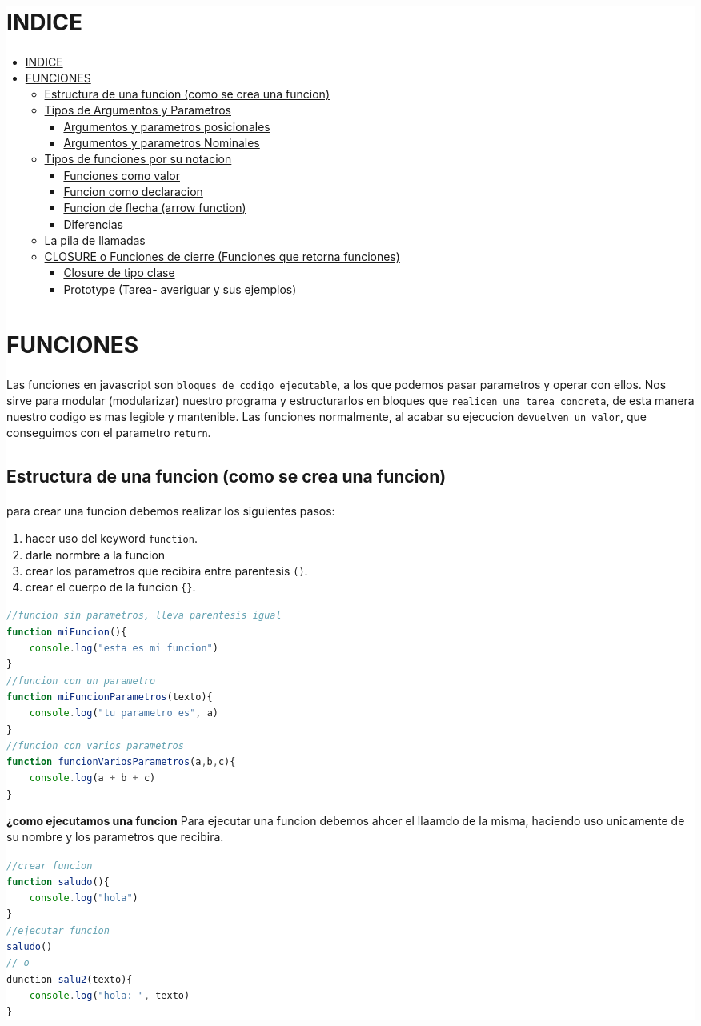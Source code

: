 # INDICE
- [INDICE](#indice)
- [FUNCIONES](#funciones)
  - [Estructura de una funcion (como se crea una funcion)](#estructura-de-una-funcion-como-se-crea-una-funcion)
  - [Tipos de Argumentos y Parametros](#tipos-de-argumentos-y-parametros)
    - [Argumentos y parametros posicionales](#argumentos-y-parametros-posicionales)
    - [Argumentos y parametros Nominales](#argumentos-y-parametros-nominales)
  - [Tipos de funciones por su notacion](#tipos-de-funciones-por-su-notacion)
    - [Funciones como valor](#funciones-como-valor)
    - [Funcion como declaracion](#funcion-como-declaracion)
    - [Funcion de flecha (arrow function)](#funcion-de-flecha-arrow-function)
    - [Diferencias](#diferencias)
  - [La pila de llamadas](#la-pila-de-llamadas)
  - [CLOSURE o Funciones de cierre (Funciones que retorna funciones)](#closure-o-funciones-de-cierre-funciones-que-retorna-funciones)
    - [Closure de tipo clase](#closure-de-tipo-clase)
    - [Prototype (Tarea- averiguar y sus ejemplos)](#prototype-tarea--averiguar-y-sus-ejemplos)
# FUNCIONES
Las funciones en javascript son `bloques de codigo ejecutable`, a los que podemos pasar parametros y operar con ellos.
Nos sirve para modular (modularizar) nuestro programa y estructurarlos en bloques que `realicen una tarea concreta`, de esta manera nuestro codigo es mas legible y mantenible.
Las funciones normalmente, al acabar su ejecucion `devuelven un valor`, que conseguimos con el parametro `return`.

## Estructura de una funcion (como se crea una funcion)
para crear una funcion debemos realizar los siguientes pasos:
1. hacer uso del keyword `function`.
2. darle normbre a la funcion
3. crear los parametros que recibira entre parentesis `()`.
4. crear el cuerpo de la funcion `{}`.
```js
//funcion sin parametros, lleva parentesis igual
function miFuncion(){
    console.log("esta es mi funcion")
}
//funcion con un parametro
function miFuncionParametros(texto){
    console.log("tu parametro es", a)
}
//funcion con varios parametros
function funcionVariosParametros(a,b,c){
    console.log(a + b + c)
}
```
**¿como ejecutamos una funcion**
Para ejecutar una funcion debemos ahcer el llaamdo de la misma, haciendo uso unicamente de su nombre y los parametros que recibira.
```js
//crear funcion
function saludo(){
    console.log("hola")
}
//ejecutar funcion
saludo()
// o
dunction salu2(texto){
    console.log("hola: ", texto)
}
```